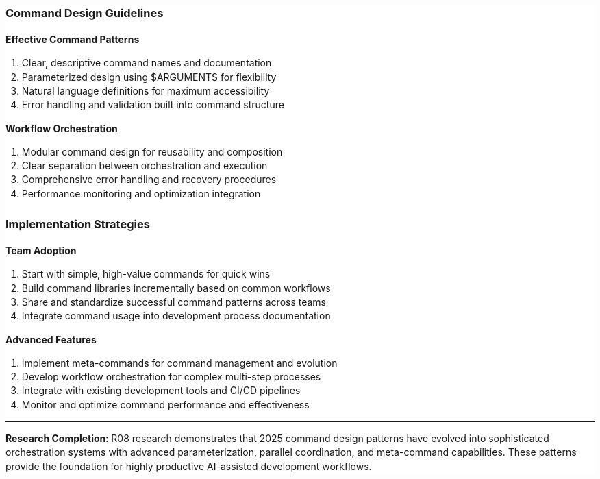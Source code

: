### Command Design Guidelines

**Effective Command Patterns**
1. Clear, descriptive command names and documentation
2. Parameterized design using $ARGUMENTS for flexibility
3. Natural language definitions for maximum accessibility
4. Error handling and validation built into command structure

**Workflow Orchestration**
1. Modular command design for reusability and composition
2. Clear separation between orchestration and execution
3. Comprehensive error handling and recovery procedures
4. Performance monitoring and optimization integration

### Implementation Strategies

**Team Adoption**
1. Start with simple, high-value commands for quick wins
2. Build command libraries incrementally based on common workflows
3. Share and standardize successful command patterns across teams
4. Integrate command usage into development process documentation

**Advanced Features**
1. Implement meta-commands for command management and evolution
2. Develop workflow orchestration for complex multi-step processes
3. Integrate with existing development tools and CI/CD pipelines
4. Monitor and optimize command performance and effectiveness

---

**Research Completion**: R08 research demonstrates that 2025 command design patterns have evolved into sophisticated orchestration systems with advanced parameterization, parallel coordination, and meta-command capabilities. These patterns provide the foundation for highly productive AI-assisted development workflows.